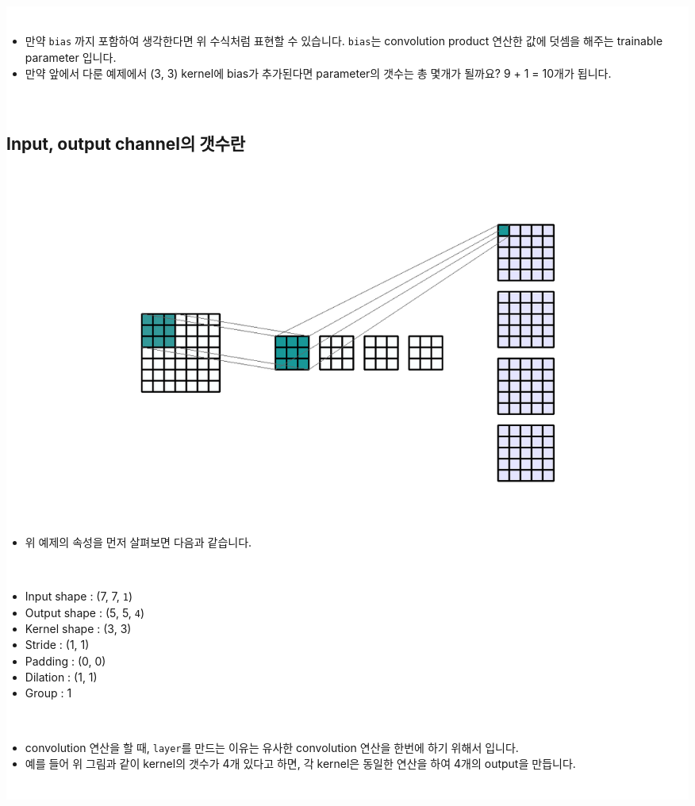 <br>

- 만약 `bias` 까지 포함하여 생각한다면 위 수식처럼 표현할 수 있습니다. `bias`는 convolution product 연산한 값에 덧셈을 해주는 trainable parameter 입니다.
- 만약 앞에서 다룬 예제에서 (3, 3) kernel에 bias가 추가된다면 parameter의 갯수는 총 몇개가 될까요? 9 + 1 =  10개가 됩니다.

<br>

## **Input, output channel의 갯수란**

<br>

<br>
<center><img src="../assets/img/dl/concept/conv/4.gif" alt="Drawing" style="width: 800px;"/></center>
<br>

- 위 예제의 속성을 먼저 살펴보면 다음과 같습니다.

<br>

- Input shape : (7, 7, `1`)
- Output shape : (5, 5, `4`)
- Kernel shape : (3, 3)
- Stride : (1, 1)
- Padding : (0, 0)
- Dilation : (1, 1)
- Group : 1

<br>

- convolution 연산을 할 때, `layer`를 만드는 이유는 유사한 convolution 연산을 한번에 하기 위해서 입니다. 
- 예를 들어 위 그림과 같이 kernel의 갯수가 4개 있다고 하면, 각 kernel은 동일한 연산을 하여 4개의 output을 만듭니다.

<br>
